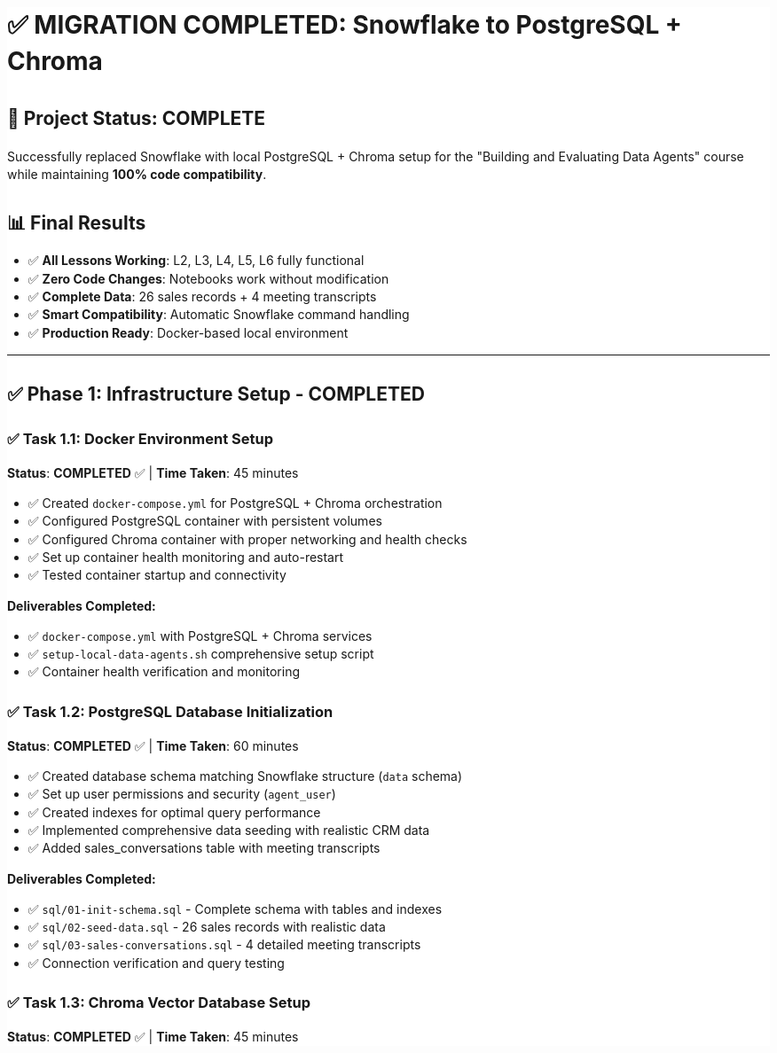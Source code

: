 # ✅ MIGRATION COMPLETED: Snowflake to PostgreSQL + Chroma

## 🎉 Project Status: **COMPLETE**
Successfully replaced Snowflake with local PostgreSQL + Chroma setup for the "Building and Evaluating Data Agents" course while maintaining **100% code compatibility**.

## 📊 Final Results
- ✅ **All Lessons Working**: L2, L3, L4, L5, L6 fully functional
- ✅ **Zero Code Changes**: Notebooks work without modification
- ✅ **Complete Data**: 26 sales records + 4 meeting transcripts
- ✅ **Smart Compatibility**: Automatic Snowflake command handling
- ✅ **Production Ready**: Docker-based local environment

---

## ✅ Phase 1: Infrastructure Setup - **COMPLETED**

### ✅ Task 1.1: Docker Environment Setup
**Status**: **COMPLETED** ✅ | **Time Taken**: 45 minutes

- ✅ Created `docker-compose.yml` for PostgreSQL + Chroma orchestration
- ✅ Configured PostgreSQL container with persistent volumes
- ✅ Configured Chroma container with proper networking and health checks
- ✅ Set up container health monitoring and auto-restart
- ✅ Tested container startup and connectivity

**Deliverables Completed:**
- ✅ `docker-compose.yml` with PostgreSQL + Chroma services
- ✅ `setup-local-data-agents.sh` comprehensive setup script
- ✅ Container health verification and monitoring

### ✅ Task 1.2: PostgreSQL Database Initialization  
**Status**: **COMPLETED** ✅ | **Time Taken**: 60 minutes

- ✅ Created database schema matching Snowflake structure (`data` schema)
- ✅ Set up user permissions and security (`agent_user`)
- ✅ Created indexes for optimal query performance
- ✅ Implemented comprehensive data seeding with realistic CRM data
- ✅ Added sales_conversations table with meeting transcripts

**Deliverables Completed:**
- ✅ `sql/01-init-schema.sql` - Complete schema with tables and indexes
- ✅ `sql/02-seed-data.sql` - 26 sales records with realistic data
- ✅ `sql/03-sales-conversations.sql` - 4 detailed meeting transcripts
- ✅ Connection verification and query testing

### ✅ Task 1.3: Chroma Vector Database Setup
**Status**: **COMPLETED** ✅ | **Time Taken**: 45 minutes

